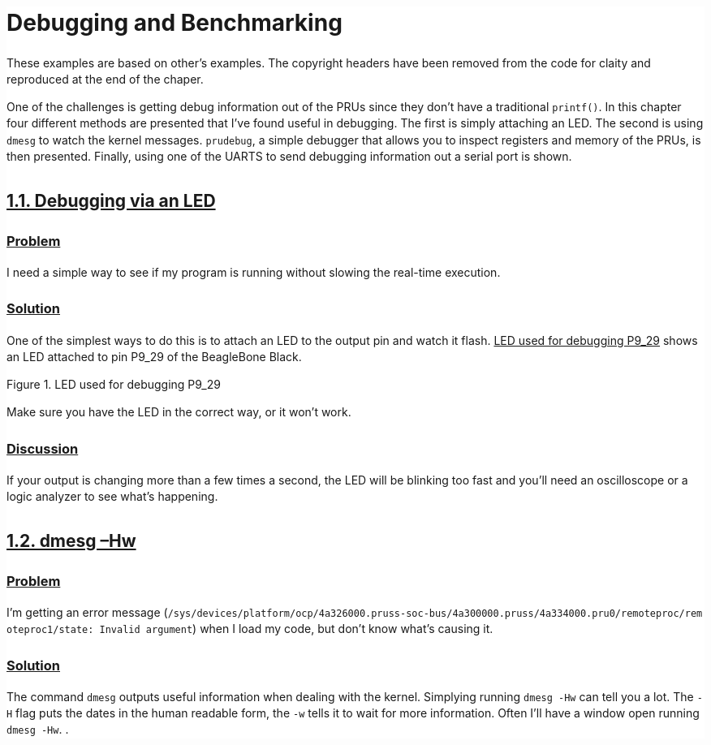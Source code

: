 # Debugging and Benchmarking

These examples are based on other’s examples. The copyright headers have been removed from the code for claity and reproduced at the end of the chaper.

One of the challenges is getting debug information out of the PRUs since they don’t have a traditional `printf()`. In this chapter four different methods are presented that I’ve found useful in debugging. The first is simply attaching an LED. The second is using `dmesg` to watch the kernel messages. `prudebug`, a simple debugger that allows you to inspect registers and memory of the PRUs, is then presented. Finally, using one of the UARTS to send debugging information out a serial port is shown.

## [1.1. Debugging via an LED](debugging-and-benchmarking.md#_debugging_via_an_led) <a id="_debugging_via_an_led"></a>

### [Problem](debugging-and-benchmarking.md#_problem) <a id="_problem"></a>

I need a simple way to see if my program is running without slowing the real-time execution.

### [Solution](debugging-and-benchmarking.md#_solution) <a id="_solution"></a>

One of the simplest ways to do this is to attach an LED to the output pin and watch it flash. [LED used for debugging P9\_29](debugging-and-benchmarking.md#debug_LED) shows an LED attached to pin P9\_29 of the BeagleBone Black.

Figure 1. LED used for debugging P9\_29

Make sure you have the LED in the correct way, or it won’t work.

### [Discussion](debugging-and-benchmarking.md#_discussion) <a id="_discussion"></a>

If your output is changing more than a few times a second, the LED will be blinking too fast and you’ll need an oscilloscope or a logic analyzer to see what’s happening.

## [1.2. dmesg –Hw](debugging-and-benchmarking.md#_dmesg_hw) <a id="_dmesg_hw"></a>

### [Problem](debugging-and-benchmarking.md#_problem_2) <a id="_problem_2"></a>

I’m getting an error message \(`/sys/devices/platform/ocp/4a326000.pruss-soc-bus/4a300000.pruss/4a334000.pru0/remoteproc/remoteproc1/state: Invalid argument`\) when I load my code, but don’t know what’s causing it.

### [Solution](debugging-and-benchmarking.md#_solution_2) <a id="_solution_2"></a>

The command `dmesg` outputs useful information when dealing with the kernel. Simplying running `dmesg -Hw` can tell you a lot. The `-H` flag puts the dates in the human readable form, the `-w` tells it to wait for more information. Often I’ll have a window open running `dmesg -Hw`. .
